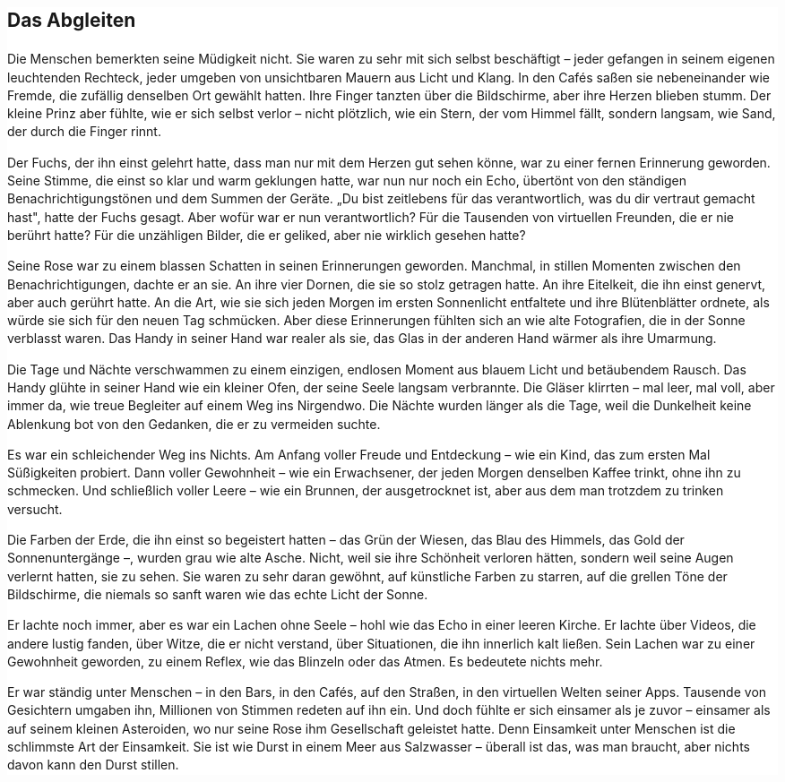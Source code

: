 ## Das Abgleiten
Die Menschen bemerkten seine Müdigkeit nicht. Sie waren zu sehr mit sich selbst beschäftigt – jeder gefangen in seinem eigenen leuchtenden Rechteck, jeder umgeben von unsichtbaren Mauern aus Licht und Klang. In den Cafés saßen sie nebeneinander wie Fremde, die zufällig denselben Ort gewählt hatten. Ihre Finger tanzten über die Bildschirme, aber ihre Herzen blieben stumm. Der kleine Prinz aber fühlte, wie er sich selbst verlor – nicht plötzlich, wie ein Stern, der vom Himmel fällt, sondern langsam, wie Sand, der durch die Finger rinnt.

Der Fuchs, der ihn einst gelehrt hatte, dass man nur mit dem Herzen gut sehen könne, war zu einer fernen Erinnerung geworden. Seine Stimme, die einst so klar und warm geklungen hatte, war nun nur noch ein Echo, übertönt von den ständigen Benachrichtigungstönen und dem Summen der Geräte. „Du bist zeitlebens für das verantwortlich, was du dir vertraut gemacht hast", hatte der Fuchs gesagt. Aber wofür war er nun verantwortlich? Für die Tausenden von virtuellen Freunden, die er nie berührt hatte? Für die unzähligen Bilder, die er geliked, aber nie wirklich gesehen hatte?

Seine Rose war zu einem blassen Schatten in seinen Erinnerungen geworden. Manchmal, in stillen Momenten zwischen den Benachrichtigungen, dachte er an sie. An ihre vier Dornen, die sie so stolz getragen hatte. An ihre Eitelkeit, die ihn einst genervt, aber auch gerührt hatte. An die Art, wie sie sich jeden Morgen im ersten Sonnenlicht entfaltete und ihre Blütenblätter ordnete, als würde sie sich für den neuen Tag schmücken. Aber diese Erinnerungen fühlten sich an wie alte Fotografien, die in der Sonne verblasst waren. Das Handy in seiner Hand war realer als sie, das Glas in der anderen Hand wärmer als ihre Umarmung.

Die Tage und Nächte verschwammen zu einem einzigen, endlosen Moment aus blauem Licht und betäubendem Rausch. Das Handy glühte in seiner Hand wie ein kleiner Ofen, der seine Seele langsam verbrannte. Die Gläser klirrten – mal leer, mal voll, aber immer da, wie treue Begleiter auf einem Weg ins Nirgendwo. Die Nächte wurden länger als die Tage, weil die Dunkelheit keine Ablenkung bot von den Gedanken, die er zu vermeiden suchte.

Es war ein schleichender Weg ins Nichts. Am Anfang voller Freude und Entdeckung – wie ein Kind, das zum ersten Mal Süßigkeiten probiert. Dann voller Gewohnheit – wie ein Erwachsener, der jeden Morgen denselben Kaffee trinkt, ohne ihn zu schmecken. Und schließlich voller Leere – wie ein Brunnen, der ausgetrocknet ist, aber aus dem man trotzdem zu trinken versucht.

Die Farben der Erde, die ihn einst so begeistert hatten – das Grün der Wiesen, das Blau des Himmels, das Gold der Sonnenuntergänge –, wurden grau wie alte Asche. Nicht, weil sie ihre Schönheit verloren hätten, sondern weil seine Augen verlernt hatten, sie zu sehen. Sie waren zu sehr daran gewöhnt, auf künstliche Farben zu starren, auf die grellen Töne der Bildschirme, die niemals so sanft waren wie das echte Licht der Sonne.

Er lachte noch immer, aber es war ein Lachen ohne Seele – hohl wie das Echo in einer leeren Kirche. Er lachte über Videos, die andere lustig fanden, über Witze, die er nicht verstand, über Situationen, die ihn innerlich kalt ließen. Sein Lachen war zu einer Gewohnheit geworden, zu einem Reflex, wie das Blinzeln oder das Atmen. Es bedeutete nichts mehr.

Er war ständig unter Menschen – in den Bars, in den Cafés, auf den Straßen, in den virtuellen Welten seiner Apps. Tausende von Gesichtern umgaben ihn, Millionen von Stimmen redeten auf ihn ein. Und doch fühlte er sich einsamer als je zuvor – einsamer als auf seinem kleinen Asteroiden, wo nur seine Rose ihm Gesellschaft geleistet hatte. Denn Einsamkeit unter Menschen ist die schlimmste Art der Einsamkeit. Sie ist wie Durst in einem Meer aus Salzwasser – überall ist das, was man braucht, aber nichts davon kann den Durst stillen.
